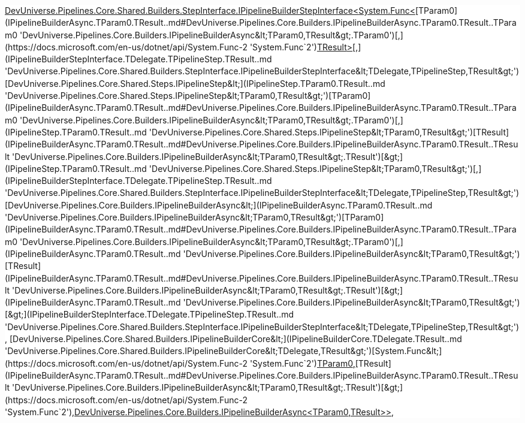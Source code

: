 [DevUniverse.Pipelines.Core.Shared.Builders.StepInterface.IPipelineBuilderStepInterface&lt;](IPipelineBuilderStepInterface.TDelegate.TPipelineStep.TResult..md 'DevUniverse.Pipelines.Core.Shared.Builders.StepInterface.IPipelineBuilderStepInterface&lt;TDelegate,TPipelineStep,TResult&gt;')[System.Func&lt;](https://docs.microsoft.com/en-us/dotnet/api/System.Func-2 'System.Func`2')[TParam0](IPipelineBuilderAsync.TParam0.TResult..md#DevUniverse.Pipelines.Core.Builders.IPipelineBuilderAsync.TParam0.TResult..TParam0 'DevUniverse.Pipelines.Core.Builders.IPipelineBuilderAsync&lt;TParam0,TResult&gt;.TParam0')[,](https://docs.microsoft.com/en-us/dotnet/api/System.Func-2 'System.Func`2')[TResult](IPipelineBuilderAsync.TParam0.TResult..md#DevUniverse.Pipelines.Core.Builders.IPipelineBuilderAsync.TParam0.TResult..TResult 'DevUniverse.Pipelines.Core.Builders.IPipelineBuilderAsync&lt;TParam0,TResult&gt;.TResult')[&gt;](https://docs.microsoft.com/en-us/dotnet/api/System.Func-2 'System.Func`2')[,](IPipelineBuilderStepInterface.TDelegate.TPipelineStep.TResult..md 'DevUniverse.Pipelines.Core.Shared.Builders.StepInterface.IPipelineBuilderStepInterface&lt;TDelegate,TPipelineStep,TResult&gt;')[DevUniverse.Pipelines.Core.Shared.Steps.IPipelineStep&lt;](IPipelineStep.TParam0.TResult..md 'DevUniverse.Pipelines.Core.Shared.Steps.IPipelineStep&lt;TParam0,TResult&gt;')[TParam0](IPipelineBuilderAsync.TParam0.TResult..md#DevUniverse.Pipelines.Core.Builders.IPipelineBuilderAsync.TParam0.TResult..TParam0 'DevUniverse.Pipelines.Core.Builders.IPipelineBuilderAsync&lt;TParam0,TResult&gt;.TParam0')[,](IPipelineStep.TParam0.TResult..md 'DevUniverse.Pipelines.Core.Shared.Steps.IPipelineStep&lt;TParam0,TResult&gt;')[TResult](IPipelineBuilderAsync.TParam0.TResult..md#DevUniverse.Pipelines.Core.Builders.IPipelineBuilderAsync.TParam0.TResult..TResult 'DevUniverse.Pipelines.Core.Builders.IPipelineBuilderAsync&lt;TParam0,TResult&gt;.TResult')[&gt;](IPipelineStep.TParam0.TResult..md 'DevUniverse.Pipelines.Core.Shared.Steps.IPipelineStep&lt;TParam0,TResult&gt;')[,](IPipelineBuilderStepInterface.TDelegate.TPipelineStep.TResult..md 'DevUniverse.Pipelines.Core.Shared.Builders.StepInterface.IPipelineBuilderStepInterface&lt;TDelegate,TPipelineStep,TResult&gt;')[DevUniverse.Pipelines.Core.Builders.IPipelineBuilderAsync&lt;](IPipelineBuilderAsync.TParam0.TResult..md 'DevUniverse.Pipelines.Core.Builders.IPipelineBuilderAsync&lt;TParam0,TResult&gt;')[TParam0](IPipelineBuilderAsync.TParam0.TResult..md#DevUniverse.Pipelines.Core.Builders.IPipelineBuilderAsync.TParam0.TResult..TParam0 'DevUniverse.Pipelines.Core.Builders.IPipelineBuilderAsync&lt;TParam0,TResult&gt;.TParam0')[,](IPipelineBuilderAsync.TParam0.TResult..md 'DevUniverse.Pipelines.Core.Builders.IPipelineBuilderAsync&lt;TParam0,TResult&gt;')[TResult](IPipelineBuilderAsync.TParam0.TResult..md#DevUniverse.Pipelines.Core.Builders.IPipelineBuilderAsync.TParam0.TResult..TResult 'DevUniverse.Pipelines.Core.Builders.IPipelineBuilderAsync&lt;TParam0,TResult&gt;.TResult')[&gt;](IPipelineBuilderAsync.TParam0.TResult..md 'DevUniverse.Pipelines.Core.Builders.IPipelineBuilderAsync&lt;TParam0,TResult&gt;')[&gt;](IPipelineBuilderStepInterface.TDelegate.TPipelineStep.TResult..md 'DevUniverse.Pipelines.Core.Shared.Builders.StepInterface.IPipelineBuilderStepInterface&lt;TDelegate,TPipelineStep,TResult&gt;'), [DevUniverse.Pipelines.Core.Shared.Builders.IPipelineBuilderCore&lt;](IPipelineBuilderCore.TDelegate.TResult..md 'DevUniverse.Pipelines.Core.Shared.Builders.IPipelineBuilderCore&lt;TDelegate,TResult&gt;')[System.Func&lt;](https://docs.microsoft.com/en-us/dotnet/api/System.Func-2 'System.Func`2')[TParam0](IPipelineBuilderAsync.TParam0.TResult..md#DevUniverse.Pipelines.Core.Builders.IPipelineBuilderAsync.TParam0.TResult..TParam0 'DevUniverse.Pipelines.Core.Builders.IPipelineBuilderAsync&lt;TParam0,TResult&gt;.TParam0')[,](https://docs.microsoft.com/en-us/dotnet/api/System.Func-2 'System.Func`2')[TResult](IPipelineBuilderAsync.TParam0.TResult..md#DevUniverse.Pipelines.Core.Builders.IPipelineBuilderAsync.TParam0.TResult..TResult 'DevUniverse.Pipelines.Core.Builders.IPipelineBuilderAsync&lt;TParam0,TResult&gt;.TResult')[&gt;](https://docs.microsoft.com/en-us/dotnet/api/System.Func-2 'System.Func`2')[,](IPipelineBuilderCore.TDelegate.TResult..md 'DevUniverse.Pipelines.Core.Shared.Builders.IPipelineBuilderCore&lt;TDelegate,TResult&gt;')[DevUniverse.Pipelines.Core.Builders.IPipelineBuilderAsync&lt;](IPipelineBuilderAsync.TParam0.TResult..md 'DevUniverse.Pipelines.Core.Builders.IPipelineBuilderAsync&lt;TParam0,TResult&gt;')[TParam0](IPipelineBuilderAsync.TParam0.TResult..md#DevUniverse.Pipelines.Core.Builders.IPipelineBuilderAsync.TParam0.TResult..TParam0 'DevUniverse.Pipelines.Core.Builders.IPipelineBuilderAsync&lt;TParam0,TResult&gt;.TParam0')[,](IPipelineBuilderAsync.TParam0.TResult..md 'DevUniverse.Pipelines.Core.Builders.IPipelineBuilderAsync&lt;TParam0,TResult&gt;')[TResult](IPipelineBuilderAsync.TParam0.TResult..md#DevUniverse.Pipelines.Core.Builders.IPipelineBuilderAsync.TParam0.TResult..TResult 'DevUniverse.Pipelines.Core.Builders.IPipelineBuilderAsync&lt;TParam0,TResult&gt;.TResult')[&gt;](IPipelineBuilderAsync.TParam0.TResult..md 'DevUniverse.Pipelines.Core.Builders.IPipelineBuilderAsync&lt;TParam0,TResult&gt;')[&gt;](IPipelineBuilderCore.TDelegate.TResult..md 'DevUniverse.Pipelines.Core.Shared.Builders.IPipelineBuilderCore&lt;TDelegate,TResult&gt;'),